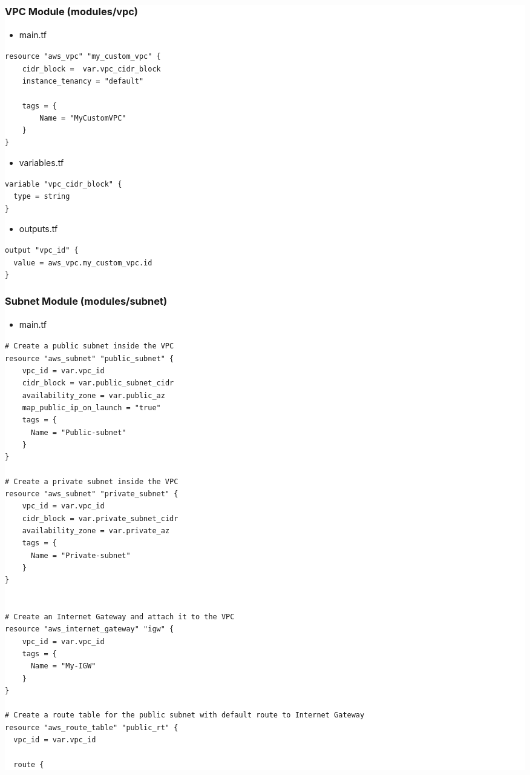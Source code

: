 ### VPC Module (modules/vpc)
- main.tf
```hcl
resource "aws_vpc" "my_custom_vpc" {
    cidr_block =  var.vpc_cidr_block
    instance_tenancy = "default"

    tags = {
        Name = "MyCustomVPC"
    }
}
```

- variables.tf
```hcl
variable "vpc_cidr_block" {
  type = string
}
```

- outputs.tf
```hcl
output "vpc_id" {
  value = aws_vpc.my_custom_vpc.id
}
```

### Subnet Module (modules/subnet)
- main.tf
```hcl
# Create a public subnet inside the VPC
resource "aws_subnet" "public_subnet" {
    vpc_id = var.vpc_id
    cidr_block = var.public_subnet_cidr
    availability_zone = var.public_az
    map_public_ip_on_launch = "true"
    tags = {
      Name = "Public-subnet"
    }
}

# Create a private subnet inside the VPC
resource "aws_subnet" "private_subnet" {
    vpc_id = var.vpc_id
    cidr_block = var.private_subnet_cidr
    availability_zone = var.private_az
    tags = {
      Name = "Private-subnet"
    }
}


# Create an Internet Gateway and attach it to the VPC
resource "aws_internet_gateway" "igw" {
    vpc_id = var.vpc_id
    tags = {
      Name = "My-IGW"
    }
}

# Create a route table for the public subnet with default route to Internet Gateway
resource "aws_route_table" "public_rt" {
  vpc_id = var.vpc_id

  route {
```